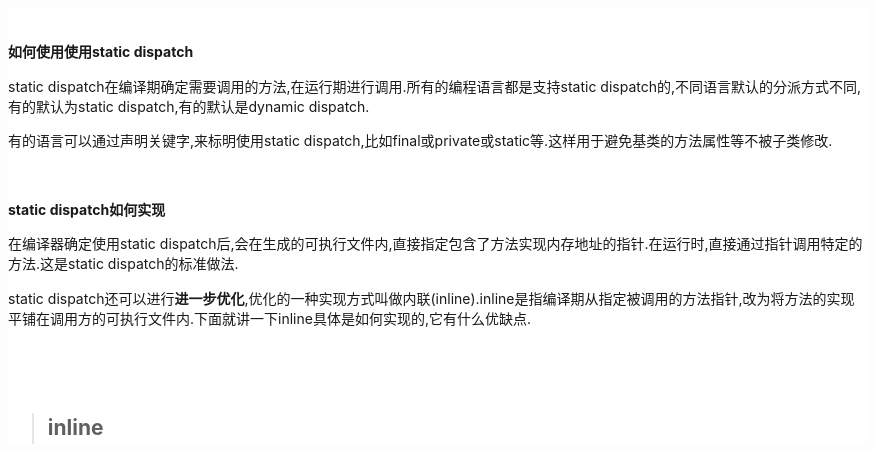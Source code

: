 <br/>

**如何使用使用static dispatch**

static dispatch在编译期确定需要调用的方法,在运行期进行调用.所有的编程语言都是支持static dispatch的,不同语言默认的分派方式不同,有的默认为static dispatch,有的默认是dynamic dispatch.

有的语言可以通过声明关键字,来标明使用static dispatch,比如final或private或static等.这样用于避免基类的方法属性等不被子类修改.

<br/>

**static dispatch如何实现**


在编译器确定使用static dispatch后,会在生成的可执行文件内,直接指定包含了方法实现内存地址的指针.在运行时,直接通过指针调用特定的方法.这是static dispatch的标准做法.

static dispatch还可以进行**进一步优化**,优化的一种实现方式叫做内联(inline).inline是指编译期从指定被调用的方法指针,改为将方法的实现平铺在调用方的可执行文件内.下面就讲一下inline具体是如何实现的,它有什么优缺点.


<br/><br/>

> <h2 id='inline'>inline</h2>


